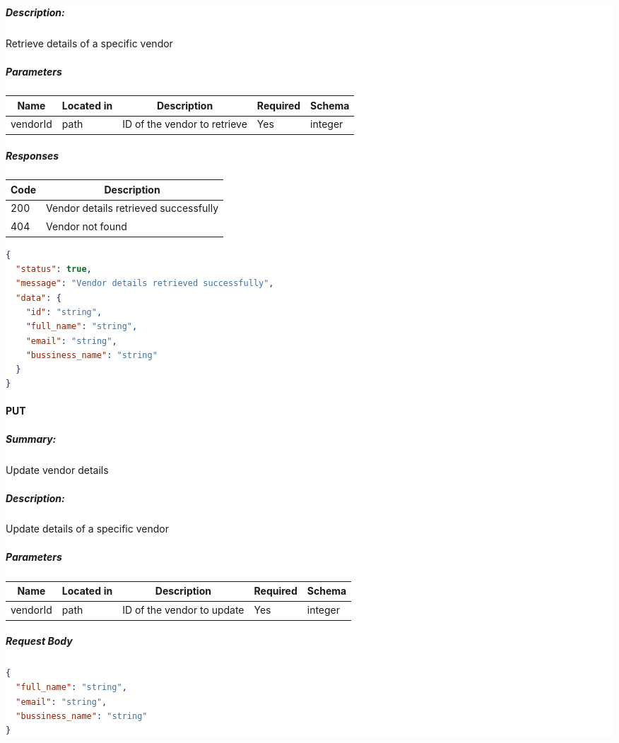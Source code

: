 ##### Description:

Retrieve details of a specific vendor

##### Parameters

| Name | Located in | Description | Required | Schema |
| ---- | ---------- | ----------- | -------- | ---- |
| vendorId | path | ID of the vendor to retrieve | Yes | integer |

##### Responses

| Code | Description |
| ---- | ----------- |
| 200 | Vendor details retrieved successfully |
| 404 | Vendor not found |

```json
{
  "status": true,
  "message": "Vendor details retrieved successfully",
  "data": {
    "id": "string",
    "full_name": "string",
    "email": "string",
    "bussiness_name": "string"
  }
}
```

#### PUT
##### Summary:

Update vendor details

##### Description:

Update details of a specific vendor

##### Parameters

| Name | Located in | Description | Required | Schema |
| ---- | ---------- | ----------- | -------- | ---- |
| vendorId | path | ID of the vendor to update | Yes | integer |

##### Request Body
```json
{
  "full_name": "string",
  "email": "string",
  "bussiness_name": "string"
}
```
